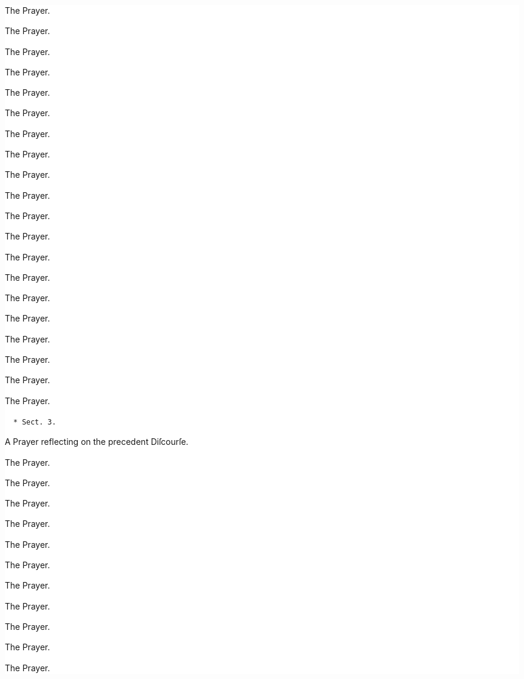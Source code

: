 The Prayer.

The Prayer.

The Prayer.

The Prayer.

The Prayer.

The Prayer.

The Prayer.

The Prayer.

The Prayer.

The Prayer.

The Prayer.

The Prayer.

The Prayer.

The Prayer.

The Prayer.

The Prayer.

The Prayer.

The Prayer.

The Prayer.

The Prayer.

      * Sect. 3.

A Prayer reflecting on the precedent Diſcourſe.

The Prayer.

The Prayer.

The Prayer.

The Prayer.

The Prayer.

The Prayer.

The Prayer.

The Prayer.

The Prayer.

The Prayer.

The Prayer.
